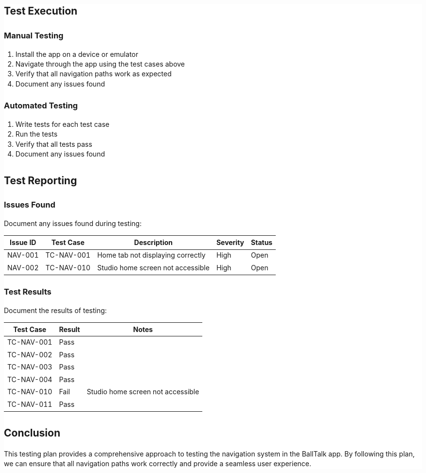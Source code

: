 ## Test Execution

### Manual Testing

1. Install the app on a device or emulator
2. Navigate through the app using the test cases above
3. Verify that all navigation paths work as expected
4. Document any issues found

### Automated Testing

1. Write tests for each test case
2. Run the tests
3. Verify that all tests pass
4. Document any issues found

## Test Reporting

### Issues Found

Document any issues found during testing:

| Issue ID | Test Case | Description | Severity | Status |
|----------|-----------|-------------|----------|--------|
| NAV-001 | TC-NAV-001 | Home tab not displaying correctly | High | Open |
| NAV-002 | TC-NAV-010 | Studio home screen not accessible | High | Open |

### Test Results

Document the results of testing:

| Test Case | Result | Notes |
|-----------|--------|-------|
| TC-NAV-001 | Pass | |
| TC-NAV-002 | Pass | |
| TC-NAV-003 | Pass | |
| TC-NAV-004 | Pass | |
| TC-NAV-010 | Fail | Studio home screen not accessible |
| TC-NAV-011 | Pass | |

## Conclusion

This testing plan provides a comprehensive approach to testing the navigation system in the BallTalk app. By following this plan, we can ensure that all navigation paths work correctly and provide a seamless user experience.
